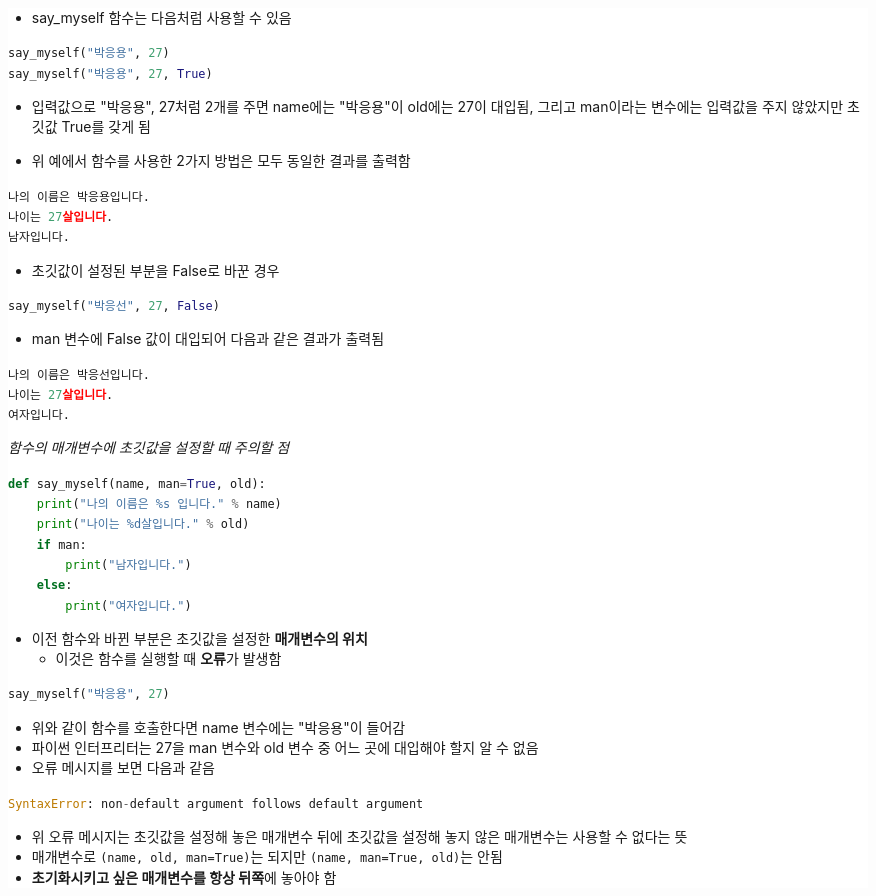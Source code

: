 - say_myself 함수는 다음처럼 사용할 수 있음

```python
say_myself("박응용", 27)
say_myself("박응용", 27, True)
```

- 입력값으로 "박응용", 27처럼 2개를 주면 name에는 "박응용"이 old에는 27이 대입됨, 그리고 man이라는 변수에는 입력값을 주지 않았지만 초깃값 True를 갖게 됨

- 위 예에서 함수를 사용한 2가지 방법은 모두 동일한 결과를 출력함

```python
나의 이름은 박응용입니다.
나이는 27살입니다.
남자입니다.
```

- 초깃값이 설정된 부분을 False로 바꾼 경우

```python
say_myself("박응선", 27, False)
```

- man 변수에 False 값이 대입되어 다음과 같은 결과가 출력됨

```python
나의 이름은 박응선입니다.
나이는 27살입니다.
여자입니다.
```

*함수의 매개변수에 초깃값을 설정할 때 주의할 점*

```python
def say_myself(name, man=True, old): 
    print("나의 이름은 %s 입니다." % name) 
    print("나이는 %d살입니다." % old) 
    if man: 
        print("남자입니다.") 
    else: 
        print("여자입니다.")
```

- 이전 함수와 바뀐 부분은 초깃값을 설정한 **매개변수의 위치**
  - 이것은 함수를 실행할 때 **오류**가 발생함

```python
say_myself("박응용", 27)
```

- 위와 같이 함수를 호출한다면 name 변수에는 "박응용"이 들어감
- 파이썬 인터프리터는 27을 man 변수와 old 변수 중 어느 곳에 대입해야 할지 알 수 없음
- 오류 메시지를 보면 다음과 같음

```python
SyntaxError: non-default argument follows default argument
```

- 위 오류 메시지는 초깃값을 설정해 놓은 매개변수 뒤에 초깃값을 설정해 놓지 않은 매개변수는 사용할 수 없다는 뜻
- 매개변수로 `(name, old, man=True)`는 되지만 `(name, man=True, old)`는 안됨
- **초기화시키고 싶은 매개변수를 항상 뒤쪽**에 놓아야 함
